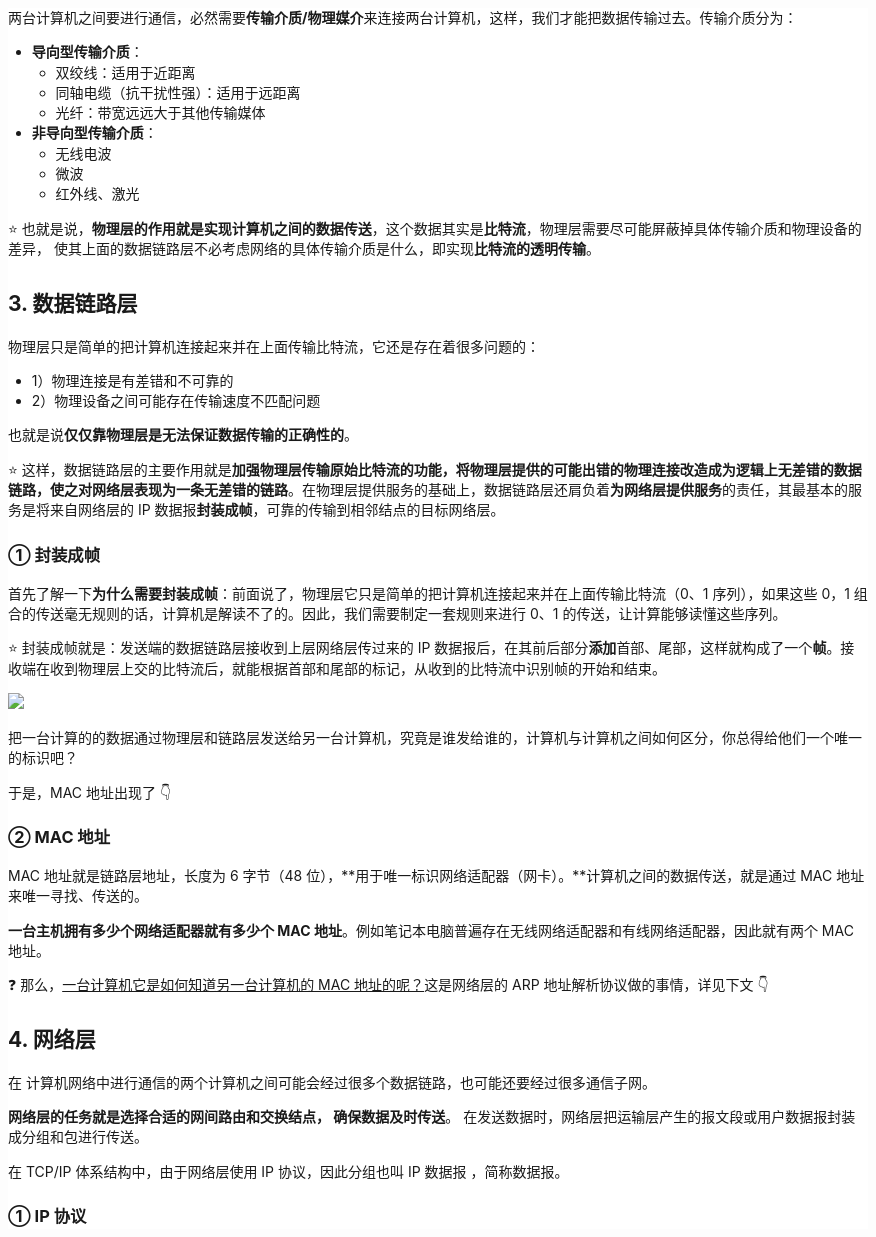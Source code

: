 两台计算机之间要进行通信，必然需要**传输介质/物理媒介**来连接两台计算机，这样，我们才能把数据传输过去。传输介质分为：

- **导向型传输介质**：
  - 双绞线：适用于近距离
  - 同轴电缆（抗干扰性强）：适用于远距离
  - 光纤：带宽远远大于其他传输媒体
- **非导向型传输介质**：
  - 无线电波
  - 微波
  - 红外线、激光

⭐ 也就是说，**物理层的作用就是实现计算机之间的数据传送**，这个数据其实是**比特流**，物理层需要尽可能屏蔽掉具体传输介质和物理设备的差异， 使其上面的数据链路层不必考虑网络的具体传输介质是什么，即实现**比特流的透明传输**。

## 3. 数据链路层

物理层只是简单的把计算机连接起来并在上面传输比特流，它还是存在着很多问题的：

- 1）物理连接是有差错和不可靠的
- 2）物理设备之间可能存在传输速度不匹配问题

也就是说**仅仅靠物理层是无法保证数据传输的正确性的**。

⭐ 这样，数据链路层的主要作用就是**加强物理层传输原始比特流的功能，将物理层提供的可能出错的物理连接改造成为逻辑上无差错的数据链路，使之对网络层表现为一条无差错的链路**。在物理层提供服务的基础上，数据链路层还肩负着**为网络层提供服务**的责任，其最基本的服务是将来自网络层的 IP 数据报**封装成帧**，可靠的传输到相邻结点的目标网络层。

### ① 封装成帧

首先了解一下**为什么需要封装成帧**：前面说了，物理层它只是简单的把计算机连接起来并在上面传输比特流（0、1 序列），如果这些 0，1 组合的传送毫无规则的话，计算机是解读不了的。因此，我们需要制定一套规则来进行 0、1 的传送，让计算能够读懂这些序列。

⭐ 封装成帧就是：发送端的数据链路层接收到上层网络层传过来的 IP 数据报后，在其前后部分**添加**首部、尾部，这样就构成了一个**帧**。接收端在收到物理层上交的比特流后，就能根据首部和尾部的标记，从收到的比特流中识别帧的开始和结束。

![](https://gitee.com/veal98/images/raw/master/img/20210102145918.png)

把一台计算的的数据通过物理层和链路层发送给另一台计算机，究竟是谁发给谁的，计算机与计算机之间如何区分，你总得给他们一个唯一的标识吧？

于是，MAC 地址出现了 👇

### ② MAC 地址

MAC 地址就是链路层地址，长度为 6 字节（48 位），**用于唯一标识网络适配器（网卡）。**计算机之间的数据传送，就是通过 MAC 地址来唯一寻找、传送的。

**一台主机拥有多少个网络适配器就有多少个 MAC 地址**。例如笔记本电脑普遍存在无线网络适配器和有线网络适配器，因此就有两个 MAC 地址。

❓ 那么，<u>一台计算机它是如何知道另一台计算机的 MAC 地址的呢？</u>这是网络层的 ARP 地址解析协议做的事情，详见下文 👇

## 4. 网络层

在 计算机网络中进行通信的两个计算机之间可能会经过很多个数据链路，也可能还要经过很多通信子网。

**网络层的任务就是选择合适的网间路由和交换结点， 确保数据及时传送**。 在发送数据时，网络层把运输层产生的报文段或用户数据报封装成分组和包进行传送。

在 TCP/IP 体系结构中，由于网络层使用 IP 协议，因此分组也叫 IP 数据报 ，简称数据报。

### ① IP 协议
